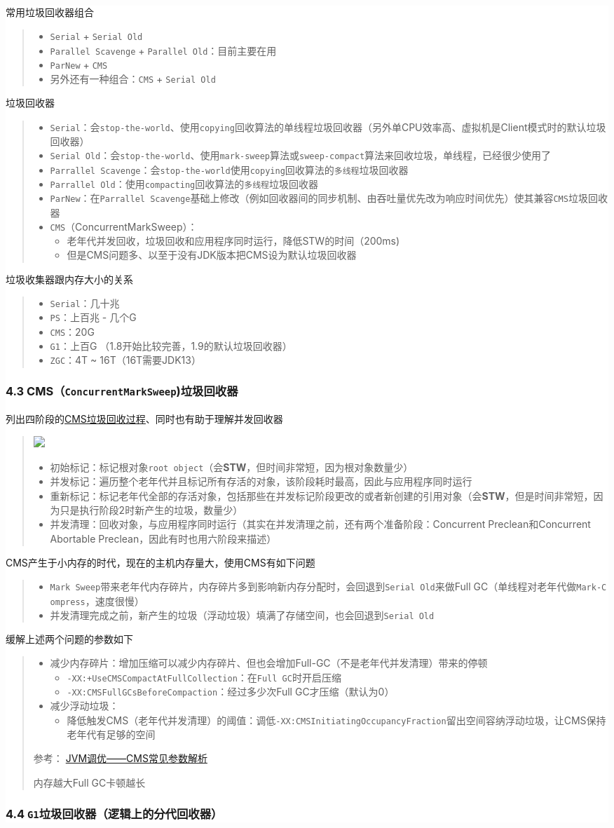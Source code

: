 常用垃圾回收器组合

> * `Serial` + `Serial Old`
> * `Parallel Scavenge` + `Parallel Old`：目前主要在用
> * `ParNew` + `CMS`
> * 另外还有一种组合：`CMS` + `Serial Old`

垃圾回收器

> * `Serial`：会`stop-the-world`、使用`copying`回收算法的单线程垃圾回收器（另外单CPU效率高、虚拟机是Client模式时的默认垃圾回收器）
> * `Serial Old`：会`stop-the-world`、使用`mark-sweep`算法或`sweep-compact`算法来回收垃圾，单线程，已经很少使用了
> * `Parrallel Scavenge`：会`stop-the-world`使用`copying`回收算法的`多线程`垃圾回收器
> * `Parrallel Old`：使用`compacting`回收算法的`多线程`垃圾回收器
> * `ParNew`：在`Parrallel Scavenge`基础上修改（例如回收器间的同步机制、由吞吐量优先改为响应时间优先）使其兼容`CMS`垃圾回收器
> * `CMS`（ConcurrentMarkSweep）：
> 	* 老年代并发回收，垃圾回收和应用程序同时运行，降低STW的时间（200ms)
> 	* 但是CMS问题多、以至于没有JDK版本把CMS设为默认垃圾回收器

垃圾收集器跟内存大小的关系
> * `Serial`：几十兆
> * `PS`：上百兆 - 几个G
> * `CMS`：20G
> * `G1`：上百G （1.8开始比较完善，1.9的默认垃圾回收器）
> * `ZGC`：4T ~ 16T（16T需要JDK13）

### 4.3 CMS（`ConcurrentMarkSweep`)垃圾回收器

列出四阶段的[CMS垃圾回收过程](https://www.cnblogs.com/zhangxiaoguang/p/5792468.html)、同时也有助于理解并发回收器

> <div align="left"><img src="https://raw.githubusercontent.com/kenfang119/pics/main/490_jvm/jvm_gc_cms.jpg" width="800" /></div>
> 
> * 初始标记：标记根对象`root object`（会**STW**，但时间非常短，因为根对象数量少）
> * 并发标记：遍历整个老年代并且标记所有存活的对象，该阶段耗时最高，因此与应用程序同时运行
> * 重新标记：标记老年代全部的存活对象，包括那些在并发标记阶段更改的或者新创建的引用对象（会**STW**，但是时间非常短，因为只是执行阶段2时新产生的垃圾，数量少）
> * 并发清理：回收对象，与应用程序同时运行（其实在并发清理之前，还有两个准备阶段：Concurrent Preclean和Concurrent Abortable Preclean，因此有时也用六阶段来描述）

CMS产生于小内存的时代，现在的主机内存量大，使用CMS有如下问题

> * `Mark Sweep`带来老年代内存碎片，内存碎片多到影响新内存分配时，会回退到`Serial Old`来做Full GC（单线程对老年代做`Mark-Compress`，速度很慢）
> * 并发清理完成之前，新产生的垃圾（浮动垃圾）填满了存储空间，也会回退到`Serial Old`

缓解上述两个问题的参数如下

> * 减少内存碎片：增加压缩可以减少内存碎片、但也会增加Full-GC（不是老年代并发清理）带来的停顿
>   *  `-XX:+UseCMSCompactAtFullCollection`：在`Full GC`时开启压缩
>   * `-XX:CMSFullGCsBeforeCompaction`：经过多少次Full GC才压缩（默认为0）
> * 减少浮动垃圾：
>   * 降低触发CMS（老年代并发清理）的阈值：调低`-XX:CMSInitiatingOccupancyFraction`留出空间容纳浮动垃圾，让CMS保持老年代有足够的空间
>
> 参考： [JVM调优——CMS常见参数解析](https://www.cnblogs.com/onmyway20xx/p/6605324.html)
>
> 内存越大Full GC卡顿越长

### 4.4 `G1`垃圾回收器（逻辑上的分代回收器）
